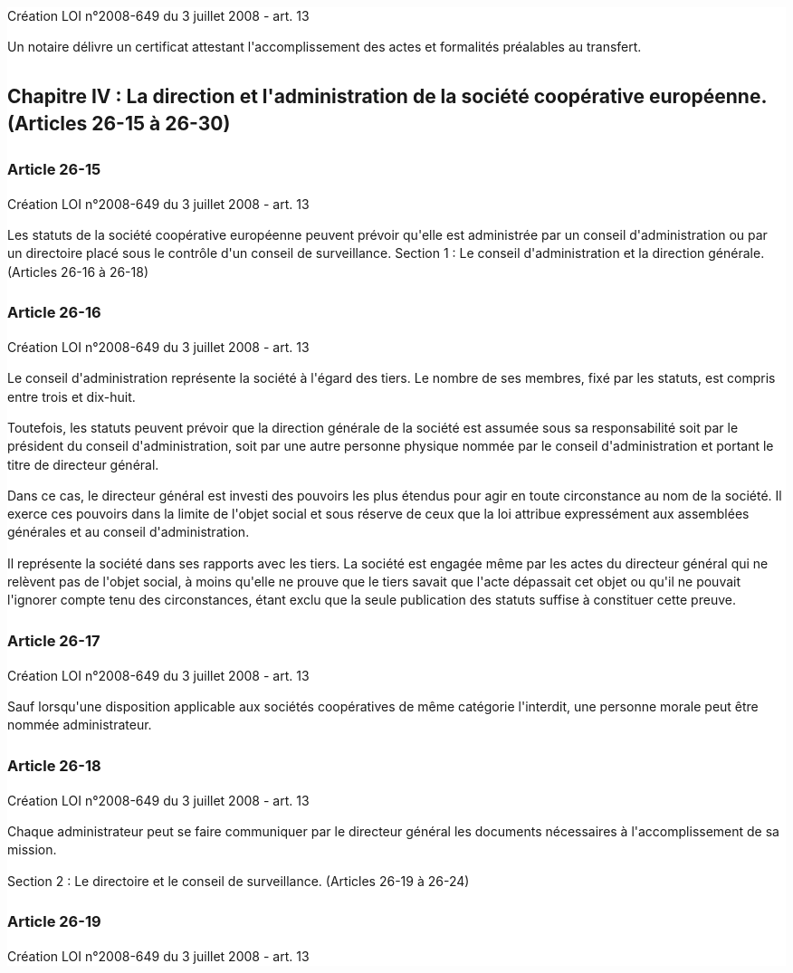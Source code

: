 Création LOI n°2008-649 du 3 juillet 2008 - art. 13

Un notaire délivre un certificat attestant l'accomplissement des actes et formalités préalables au transfert.
## Chapitre IV : La direction et l'administration de la société coopérative européenne. (Articles 26-15 à 26-30)
### Article 26-15

Création LOI n°2008-649 du 3 juillet 2008 - art. 13

Les statuts de la société coopérative européenne peuvent prévoir qu'elle est administrée par un conseil d'administration ou par un directoire placé sous le contrôle d'un conseil de surveillance.
Section 1 : Le conseil d'administration et la direction générale. (Articles 26-16 à 26-18)
### Article 26-16

Création LOI n°2008-649 du 3 juillet 2008 - art. 13

Le conseil d'administration représente la société à l'égard des tiers. Le nombre de ses membres, fixé par les statuts, est compris entre trois et dix-huit.


Toutefois, les statuts peuvent prévoir que la direction générale de la société est assumée sous sa responsabilité soit par le président du conseil d'administration, soit par une autre personne physique nommée par le conseil d'administration et portant le titre de directeur général.


Dans ce cas, le directeur général est investi des pouvoirs les plus étendus pour agir en toute circonstance au nom de la société. Il exerce ces pouvoirs dans la limite de l'objet social et sous réserve de ceux que la loi attribue expressément aux assemblées générales et au conseil d'administration.


Il représente la société dans ses rapports avec les tiers. La société est engagée même par les actes du directeur général qui ne relèvent pas de l'objet social, à moins qu'elle ne prouve que le tiers savait que l'acte dépassait cet objet ou qu'il ne pouvait l'ignorer compte tenu des circonstances, étant exclu que la seule publication des statuts suffise à constituer cette preuve.

### Article 26-17

Création LOI n°2008-649 du 3 juillet 2008 - art. 13

Sauf lorsqu'une disposition applicable aux sociétés coopératives de même catégorie l'interdit, une personne morale peut être nommée administrateur.
### Article 26-18

Création LOI n°2008-649 du 3 juillet 2008 - art. 13

Chaque administrateur peut se faire communiquer par le directeur général les documents nécessaires à l'accomplissement de sa mission.


Section 2 : Le directoire et le conseil de surveillance. (Articles 26-19 à 26-24)
### Article 26-19

Création LOI n°2008-649 du 3 juillet 2008 - art. 13
